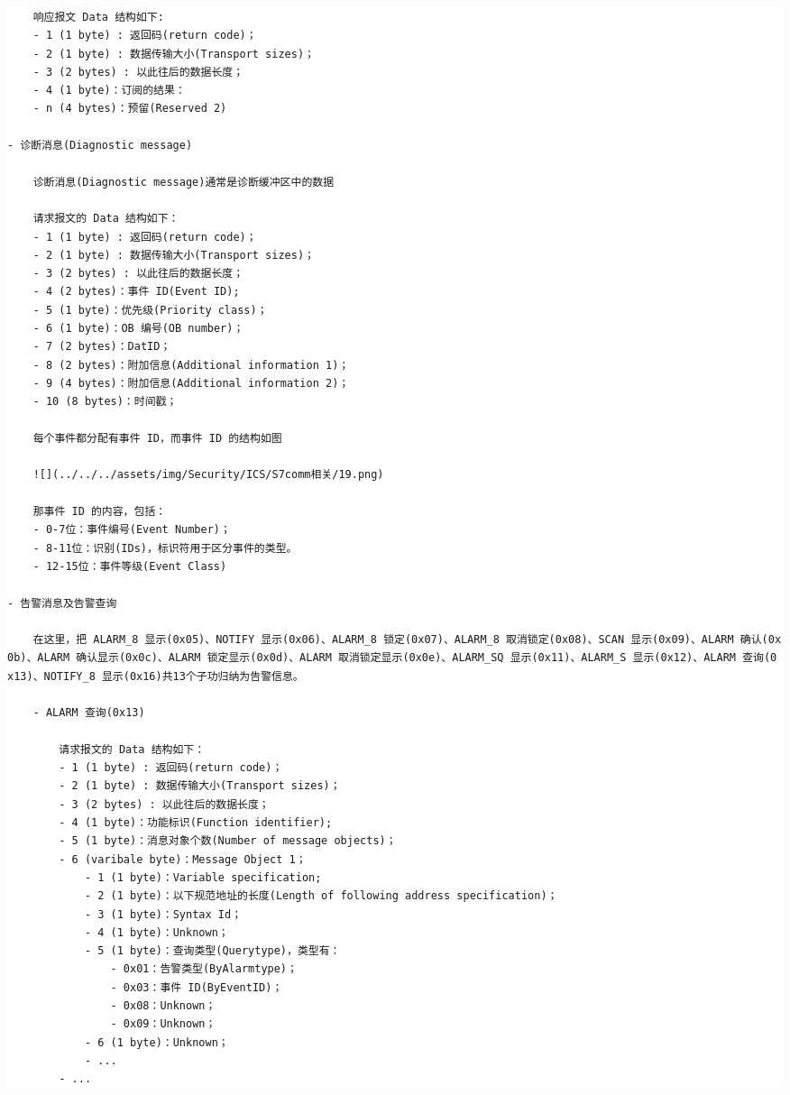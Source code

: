         响应报文 Data 结构如下:
        - 1 (1 byte) : 返回码(return code)；
        - 2 (1 byte) : 数据传输大小(Transport sizes)；
        - 3 (2 bytes) : 以此往后的数据长度；
        - 4 (1 byte)：订阅的结果：
        - n (4 bytes)：预留(Reserved 2)

    - 诊断消息(Diagnostic message)

        诊断消息(Diagnostic message)通常是诊断缓冲区中的数据

        请求报文的 Data 结构如下：
        - 1 (1 byte) : 返回码(return code)；
        - 2 (1 byte) : 数据传输大小(Transport sizes)；
        - 3 (2 bytes) : 以此往后的数据长度；
        - 4 (2 bytes)：事件 ID(Event ID);
        - 5 (1 byte)：优先级(Priority class)；
        - 6 (1 byte)：OB 编号(OB number)；
        - 7 (2 bytes)：DatID；
        - 8 (2 bytes)：附加信息(Additional information 1)；
        - 9 (4 bytes)：附加信息(Additional information 2)；
        - 10 (8 bytes)：时间戳；

        每个事件都分配有事件 ID，而事件 ID 的结构如图

        ![](../../../assets/img/Security/ICS/S7comm相关/19.png)

        那事件 ID 的内容，包括：
        - 0-7位：事件编号(Event Number)；
        - 8-11位：识别(IDs)，标识符用于区分事件的类型。
        - 12-15位：事件等级(Event Class)

    - 告警消息及告警查询

        在这里，把 ALARM_8 显示(0x05)、NOTIFY 显示(0x06)、ALARM_8 锁定(0x07)、ALARM_8 取消锁定(0x08)、SCAN 显示(0x09)、ALARM 确认(0x0b)、ALARM 确认显示(0x0c)、ALARM 锁定显示(0x0d)、ALARM 取消锁定显示(0x0e)、ALARM_SQ 显示(0x11)、ALARM_S 显示(0x12)、ALARM 查询(0x13)、NOTIFY_8 显示(0x16)共13个子功归纳为告警信息。

        - ALARM 查询(0x13)

            请求报文的 Data 结构如下：
            - 1 (1 byte) : 返回码(return code)；
            - 2 (1 byte) : 数据传输大小(Transport sizes)；
            - 3 (2 bytes) : 以此往后的数据长度；
            - 4 (1 byte)：功能标识(Function identifier);
            - 5 (1 byte)：消息对象个数(Number of message objects)；
            - 6 (varibale byte)：Message Object 1；
                - 1 (1 byte)：Variable specification;
                - 2 (1 byte)：以下规范地址的长度(Length of following address specification)；
                - 3 (1 byte)：Syntax Id；
                - 4 (1 byte)：Unknown；
                - 5 (1 byte)：查询类型(Querytype)，类型有：
                    - 0x01：告警类型(ByAlarmtype)；
                    - 0x03：事件 ID(ByEventID)；
                    - 0x08：Unknown；
                    - 0x09：Unknown；
                - 6 (1 byte)：Unknown；
                - ...
            - ...
